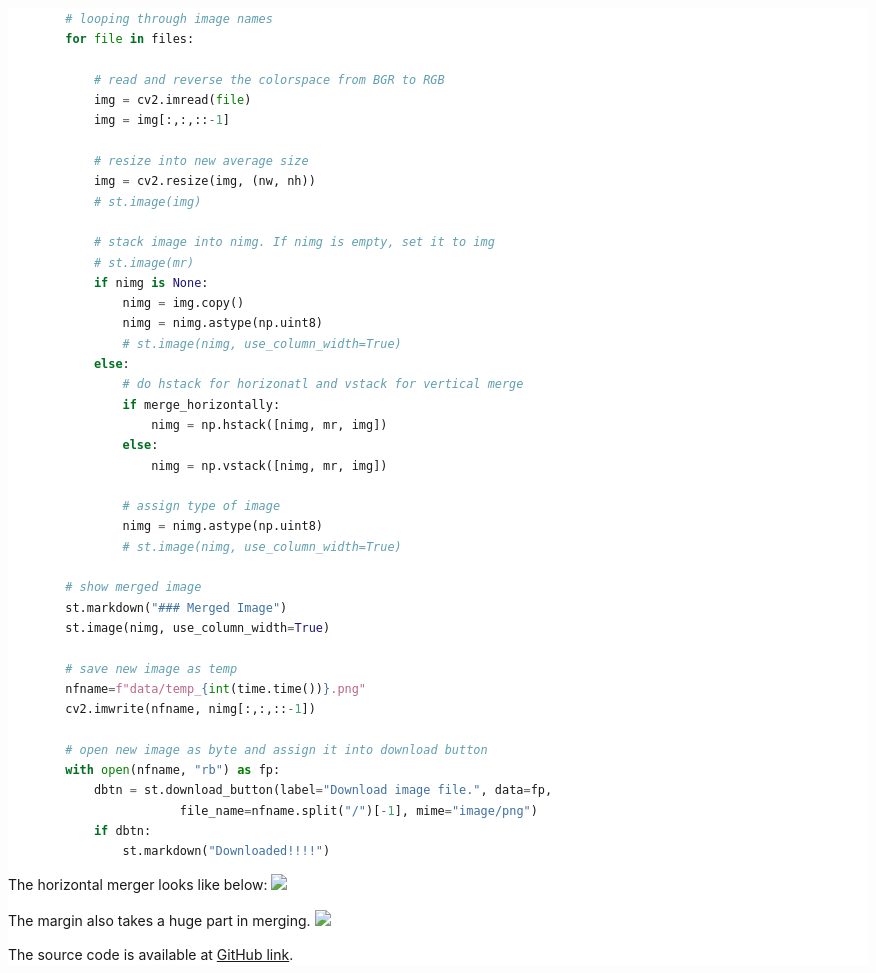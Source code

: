 ```python
        # looping through image names
        for file in files:
            
            # read and reverse the colorspace from BGR to RGB
            img = cv2.imread(file)
            img = img[:,:,::-1]
            
            # resize into new average size
            img = cv2.resize(img, (nw, nh))
            # st.image(img)
            
            # stack image into nimg. If nimg is empty, set it to img
            # st.image(mr)
            if nimg is None:
                nimg = img.copy()
                nimg = nimg.astype(np.uint8)
                # st.image(nimg, use_column_width=True)
            else:
                # do hstack for horizonatl and vstack for vertical merge
                if merge_horizontally:
                    nimg = np.hstack([nimg, mr, img])
                else:
                    nimg = np.vstack([nimg, mr, img])
                
                # assign type of image
                nimg = nimg.astype(np.uint8)
                # st.image(nimg, use_column_width=True)
        
        # show merged image
        st.markdown("### Merged Image")
        st.image(nimg, use_column_width=True) 
        
        # save new image as temp
        nfname=f"data/temp_{int(time.time())}.png"
        cv2.imwrite(nfname, nimg[:,:,::-1])
        
        # open new image as byte and assign it into download button
        with open(nfname, "rb") as fp:
            dbtn = st.download_button(label="Download image file.", data=fp,
                        file_name=nfname.split("/")[-1], mime="image/png")
            if dbtn:
                st.markdown("Downloaded!!!!")

```


The horizontal merger looks like below:
![]({{site.url}}/assets/image_tool/hmerger.png)

The margin also takes a huge part in merging.
![]({{site.url}}/assets/image_tool/hmargin.png)


The source code is available at [GitHub link](https://github.com/q-viper/Image-Processing-Web-Tool/tree/V0.0.2).